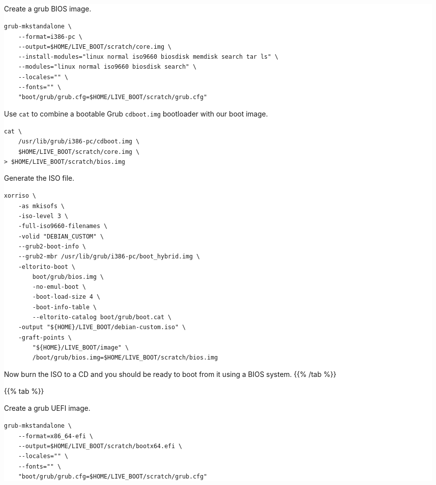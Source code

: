 Create a grub BIOS image.

```
grub-mkstandalone \
    --format=i386-pc \
    --output=$HOME/LIVE_BOOT/scratch/core.img \
    --install-modules="linux normal iso9660 biosdisk memdisk search tar ls" \
    --modules="linux normal iso9660 biosdisk search" \
    --locales="" \
    --fonts="" \
    "boot/grub/grub.cfg=$HOME/LIVE_BOOT/scratch/grub.cfg"
```

Use `cat` to combine a bootable Grub `cdboot.img` bootloader with our boot image.

```
cat \
    /usr/lib/grub/i386-pc/cdboot.img \
    $HOME/LIVE_BOOT/scratch/core.img \
> $HOME/LIVE_BOOT/scratch/bios.img
```

Generate the ISO file.

```
xorriso \
    -as mkisofs \
    -iso-level 3 \
    -full-iso9660-filenames \
    -volid "DEBIAN_CUSTOM" \
    --grub2-boot-info \
    --grub2-mbr /usr/lib/grub/i386-pc/boot_hybrid.img \
    -eltorito-boot \
        boot/grub/bios.img \
        -no-emul-boot \
        -boot-load-size 4 \
        -boot-info-table \
        --eltorito-catalog boot/grub/boot.cat \
    -output "${HOME}/LIVE_BOOT/debian-custom.iso" \
    -graft-points \
        "${HOME}/LIVE_BOOT/image" \
        /boot/grub/bios.img=$HOME/LIVE_BOOT/scratch/bios.img
```

Now burn the ISO to a CD and you should be ready to boot from it using a BIOS system.
{{% /tab %}}

{{% tab %}}

Create a grub UEFI image.

```
grub-mkstandalone \
    --format=x86_64-efi \
    --output=$HOME/LIVE_BOOT/scratch/bootx64.efi \
    --locales="" \
    --fonts="" \
    "boot/grub/grub.cfg=$HOME/LIVE_BOOT/scratch/grub.cfg"
```
